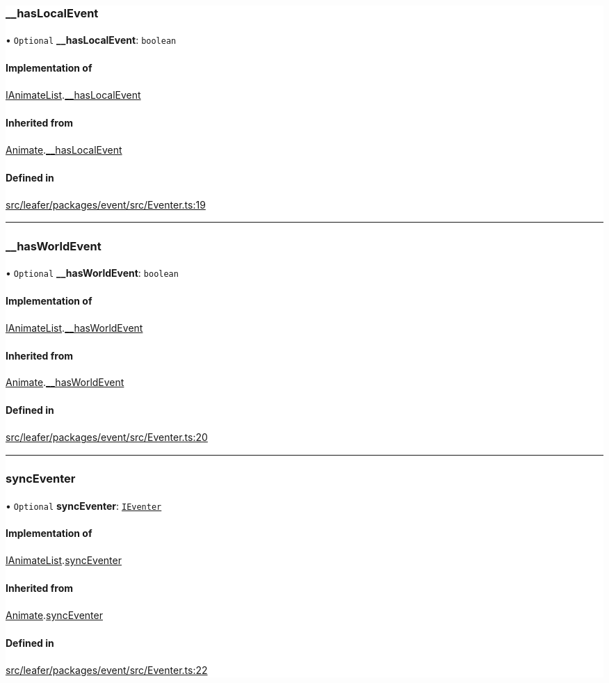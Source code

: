 ### \_\_hasLocalEvent

• `Optional` **\_\_hasLocalEvent**: `boolean`

#### Implementation of

[IAnimateList](../interfaces/IAnimateList.md).[__hasLocalEvent](../interfaces/IAnimateList.md#__haslocalevent)

#### Inherited from

[Animate](Animate.md).[__hasLocalEvent](Animate.md#__haslocalevent)

#### Defined in

[src/leafer/packages/event/src/Eventer.ts:19](https://github.com/leaferjs/leafer/blob/ce388543b1c91bc943ac7537f94ff47adf234c5d/packages/event/src/Eventer.ts#L19)

___

### \_\_hasWorldEvent

• `Optional` **\_\_hasWorldEvent**: `boolean`

#### Implementation of

[IAnimateList](../interfaces/IAnimateList.md).[__hasWorldEvent](../interfaces/IAnimateList.md#__hasworldevent)

#### Inherited from

[Animate](Animate.md).[__hasWorldEvent](Animate.md#__hasworldevent)

#### Defined in

[src/leafer/packages/event/src/Eventer.ts:20](https://github.com/leaferjs/leafer/blob/ce388543b1c91bc943ac7537f94ff47adf234c5d/packages/event/src/Eventer.ts#L20)

___

### syncEventer

• `Optional` **syncEventer**: [`IEventer`](../interfaces/IEventer.md)

#### Implementation of

[IAnimateList](../interfaces/IAnimateList.md).[syncEventer](../interfaces/IAnimateList.md#synceventer)

#### Inherited from

[Animate](Animate.md).[syncEventer](Animate.md#synceventer)

#### Defined in

[src/leafer/packages/event/src/Eventer.ts:22](https://github.com/leaferjs/leafer/blob/ce388543b1c91bc943ac7537f94ff47adf234c5d/packages/event/src/Eventer.ts#L22)
